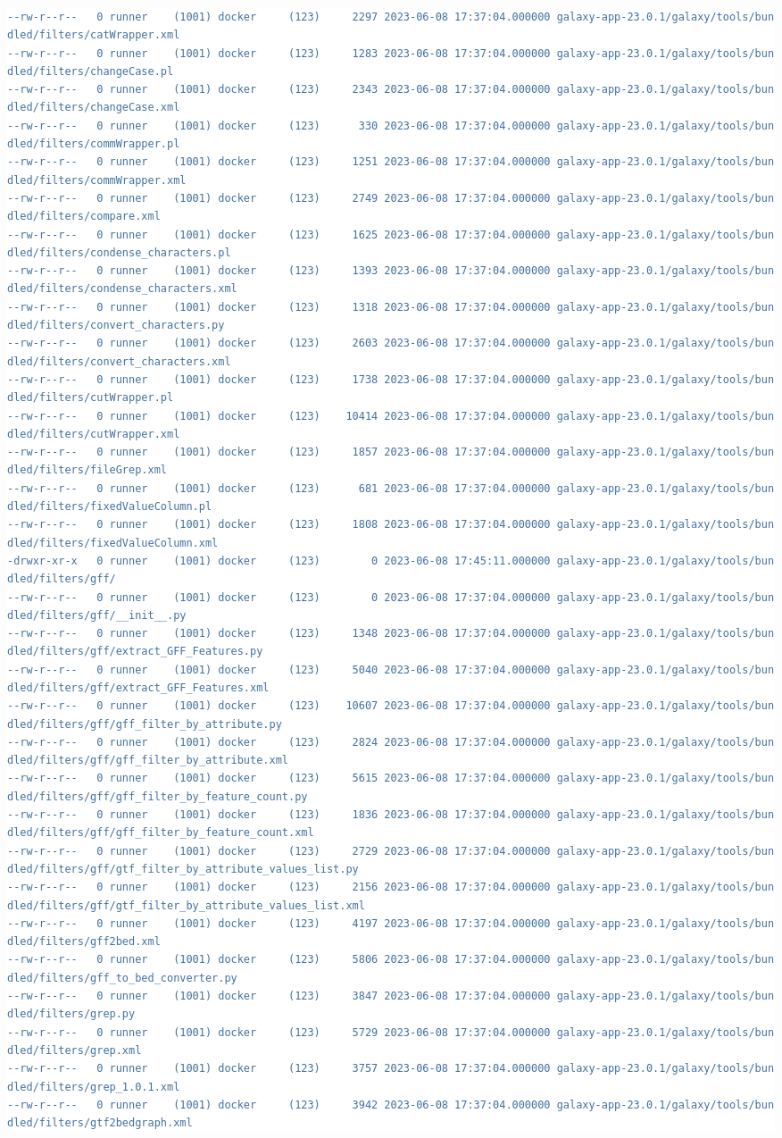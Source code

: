 ```diff
--rw-r--r--   0 runner    (1001) docker     (123)     2297 2023-06-08 17:37:04.000000 galaxy-app-23.0.1/galaxy/tools/bundled/filters/catWrapper.xml
--rw-r--r--   0 runner    (1001) docker     (123)     1283 2023-06-08 17:37:04.000000 galaxy-app-23.0.1/galaxy/tools/bundled/filters/changeCase.pl
--rw-r--r--   0 runner    (1001) docker     (123)     2343 2023-06-08 17:37:04.000000 galaxy-app-23.0.1/galaxy/tools/bundled/filters/changeCase.xml
--rw-r--r--   0 runner    (1001) docker     (123)      330 2023-06-08 17:37:04.000000 galaxy-app-23.0.1/galaxy/tools/bundled/filters/commWrapper.pl
--rw-r--r--   0 runner    (1001) docker     (123)     1251 2023-06-08 17:37:04.000000 galaxy-app-23.0.1/galaxy/tools/bundled/filters/commWrapper.xml
--rw-r--r--   0 runner    (1001) docker     (123)     2749 2023-06-08 17:37:04.000000 galaxy-app-23.0.1/galaxy/tools/bundled/filters/compare.xml
--rw-r--r--   0 runner    (1001) docker     (123)     1625 2023-06-08 17:37:04.000000 galaxy-app-23.0.1/galaxy/tools/bundled/filters/condense_characters.pl
--rw-r--r--   0 runner    (1001) docker     (123)     1393 2023-06-08 17:37:04.000000 galaxy-app-23.0.1/galaxy/tools/bundled/filters/condense_characters.xml
--rw-r--r--   0 runner    (1001) docker     (123)     1318 2023-06-08 17:37:04.000000 galaxy-app-23.0.1/galaxy/tools/bundled/filters/convert_characters.py
--rw-r--r--   0 runner    (1001) docker     (123)     2603 2023-06-08 17:37:04.000000 galaxy-app-23.0.1/galaxy/tools/bundled/filters/convert_characters.xml
--rw-r--r--   0 runner    (1001) docker     (123)     1738 2023-06-08 17:37:04.000000 galaxy-app-23.0.1/galaxy/tools/bundled/filters/cutWrapper.pl
--rw-r--r--   0 runner    (1001) docker     (123)    10414 2023-06-08 17:37:04.000000 galaxy-app-23.0.1/galaxy/tools/bundled/filters/cutWrapper.xml
--rw-r--r--   0 runner    (1001) docker     (123)     1857 2023-06-08 17:37:04.000000 galaxy-app-23.0.1/galaxy/tools/bundled/filters/fileGrep.xml
--rw-r--r--   0 runner    (1001) docker     (123)      681 2023-06-08 17:37:04.000000 galaxy-app-23.0.1/galaxy/tools/bundled/filters/fixedValueColumn.pl
--rw-r--r--   0 runner    (1001) docker     (123)     1808 2023-06-08 17:37:04.000000 galaxy-app-23.0.1/galaxy/tools/bundled/filters/fixedValueColumn.xml
-drwxr-xr-x   0 runner    (1001) docker     (123)        0 2023-06-08 17:45:11.000000 galaxy-app-23.0.1/galaxy/tools/bundled/filters/gff/
--rw-r--r--   0 runner    (1001) docker     (123)        0 2023-06-08 17:37:04.000000 galaxy-app-23.0.1/galaxy/tools/bundled/filters/gff/__init__.py
--rw-r--r--   0 runner    (1001) docker     (123)     1348 2023-06-08 17:37:04.000000 galaxy-app-23.0.1/galaxy/tools/bundled/filters/gff/extract_GFF_Features.py
--rw-r--r--   0 runner    (1001) docker     (123)     5040 2023-06-08 17:37:04.000000 galaxy-app-23.0.1/galaxy/tools/bundled/filters/gff/extract_GFF_Features.xml
--rw-r--r--   0 runner    (1001) docker     (123)    10607 2023-06-08 17:37:04.000000 galaxy-app-23.0.1/galaxy/tools/bundled/filters/gff/gff_filter_by_attribute.py
--rw-r--r--   0 runner    (1001) docker     (123)     2824 2023-06-08 17:37:04.000000 galaxy-app-23.0.1/galaxy/tools/bundled/filters/gff/gff_filter_by_attribute.xml
--rw-r--r--   0 runner    (1001) docker     (123)     5615 2023-06-08 17:37:04.000000 galaxy-app-23.0.1/galaxy/tools/bundled/filters/gff/gff_filter_by_feature_count.py
--rw-r--r--   0 runner    (1001) docker     (123)     1836 2023-06-08 17:37:04.000000 galaxy-app-23.0.1/galaxy/tools/bundled/filters/gff/gff_filter_by_feature_count.xml
--rw-r--r--   0 runner    (1001) docker     (123)     2729 2023-06-08 17:37:04.000000 galaxy-app-23.0.1/galaxy/tools/bundled/filters/gff/gtf_filter_by_attribute_values_list.py
--rw-r--r--   0 runner    (1001) docker     (123)     2156 2023-06-08 17:37:04.000000 galaxy-app-23.0.1/galaxy/tools/bundled/filters/gff/gtf_filter_by_attribute_values_list.xml
--rw-r--r--   0 runner    (1001) docker     (123)     4197 2023-06-08 17:37:04.000000 galaxy-app-23.0.1/galaxy/tools/bundled/filters/gff2bed.xml
--rw-r--r--   0 runner    (1001) docker     (123)     5806 2023-06-08 17:37:04.000000 galaxy-app-23.0.1/galaxy/tools/bundled/filters/gff_to_bed_converter.py
--rw-r--r--   0 runner    (1001) docker     (123)     3847 2023-06-08 17:37:04.000000 galaxy-app-23.0.1/galaxy/tools/bundled/filters/grep.py
--rw-r--r--   0 runner    (1001) docker     (123)     5729 2023-06-08 17:37:04.000000 galaxy-app-23.0.1/galaxy/tools/bundled/filters/grep.xml
--rw-r--r--   0 runner    (1001) docker     (123)     3757 2023-06-08 17:37:04.000000 galaxy-app-23.0.1/galaxy/tools/bundled/filters/grep_1.0.1.xml
--rw-r--r--   0 runner    (1001) docker     (123)     3942 2023-06-08 17:37:04.000000 galaxy-app-23.0.1/galaxy/tools/bundled/filters/gtf2bedgraph.xml
```